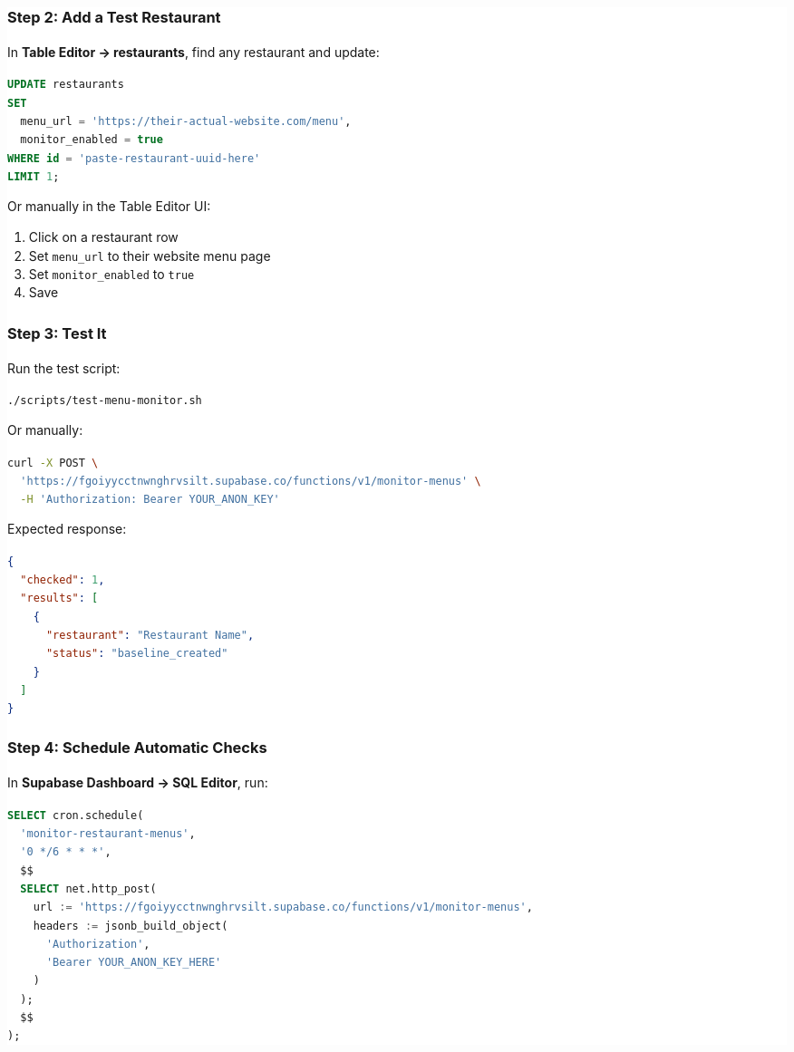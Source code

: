 ### Step 2: Add a Test Restaurant

In **Table Editor → restaurants**, find any restaurant and update:

```sql
UPDATE restaurants
SET
  menu_url = 'https://their-actual-website.com/menu',
  monitor_enabled = true
WHERE id = 'paste-restaurant-uuid-here'
LIMIT 1;
```

Or manually in the Table Editor UI:
1. Click on a restaurant row
2. Set `menu_url` to their website menu page
3. Set `monitor_enabled` to `true`
4. Save

### Step 3: Test It

Run the test script:

```bash
./scripts/test-menu-monitor.sh
```

Or manually:

```bash
curl -X POST \
  'https://fgoiyycctnwnghrvsilt.supabase.co/functions/v1/monitor-menus' \
  -H 'Authorization: Bearer YOUR_ANON_KEY'
```

Expected response:
```json
{
  "checked": 1,
  "results": [
    {
      "restaurant": "Restaurant Name",
      "status": "baseline_created"
    }
  ]
}
```

### Step 4: Schedule Automatic Checks

In **Supabase Dashboard → SQL Editor**, run:

```sql
SELECT cron.schedule(
  'monitor-restaurant-menus',
  '0 */6 * * *',
  $$
  SELECT net.http_post(
    url := 'https://fgoiyycctnwnghrvsilt.supabase.co/functions/v1/monitor-menus',
    headers := jsonb_build_object(
      'Authorization',
      'Bearer YOUR_ANON_KEY_HERE'
    )
  );
  $$
);
```
